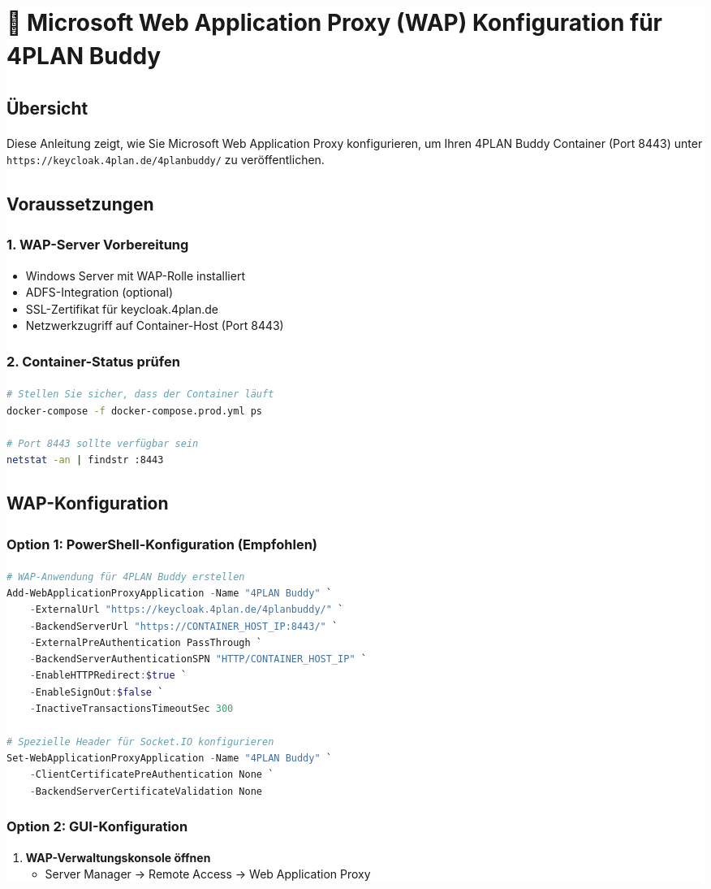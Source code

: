 # 🚀 Microsoft Web Application Proxy (WAP) Konfiguration für 4PLAN Buddy

## Übersicht
Diese Anleitung zeigt, wie Sie Microsoft Web Application Proxy konfigurieren, um Ihren 4PLAN Buddy Container (Port 8443) unter `https://keycloak.4plan.de/4planbuddy/` zu veröffentlichen.

## Voraussetzungen

### 1. WAP-Server Vorbereitung
- Windows Server mit WAP-Rolle installiert
- ADFS-Integration (optional)
- SSL-Zertifikat für keycloak.4plan.de
- Netzwerkzugriff auf Container-Host (Port 8443)

### 2. Container-Status prüfen
```bash
# Stellen Sie sicher, dass der Container läuft
docker-compose -f docker-compose.prod.yml ps

# Port 8443 sollte verfügbar sein
netstat -an | findstr :8443
```

## WAP-Konfiguration

### Option 1: PowerShell-Konfiguration (Empfohlen)

```powershell
# WAP-Anwendung für 4PLAN Buddy erstellen
Add-WebApplicationProxyApplication -Name "4PLAN Buddy" `
    -ExternalUrl "https://keycloak.4plan.de/4planbuddy/" `
    -BackendServerUrl "https://CONTAINER_HOST_IP:8443/" `
    -ExternalPreAuthentication PassThrough `
    -BackendServerAuthenticationSPN "HTTP/CONTAINER_HOST_IP" `
    -EnableHTTPRedirect:$true `
    -EnableSignOut:$false `
    -InactiveTransactionsTimeoutSec 300

# Spezielle Header für Socket.IO konfigurieren
Set-WebApplicationProxyApplication -Name "4PLAN Buddy" `
    -ClientCertificatePreAuthentication None `
    -BackendServerCertificateValidation None
```

### Option 2: GUI-Konfiguration

1. **WAP-Verwaltungskonsole öffnen**
   - Server Manager → Remote Access → Web Application Proxy
